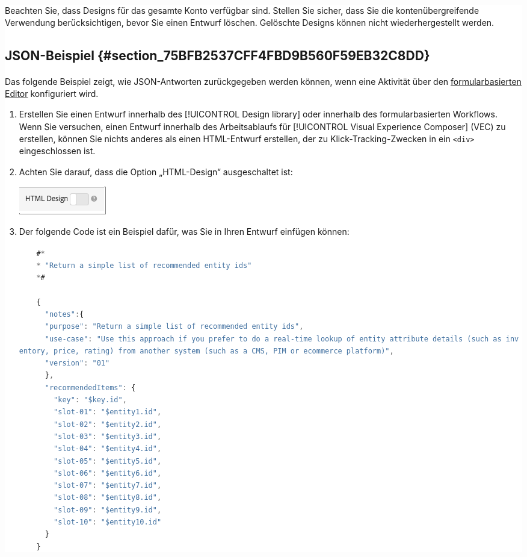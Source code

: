 Beachten Sie, dass Designs für das gesamte Konto verfügbar sind. Stellen Sie sicher, dass Sie die kontenübergreifende Verwendung berücksichtigen, bevor Sie einen Entwurf löschen. Gelöschte Designs können nicht wiederhergestellt werden.

## JSON-Beispiel {#section_75BFB2537CFF4FBD9B560F59EB32C8DD}

Das folgende Beispiel zeigt, wie JSON-Antworten zurückgegeben werden können, wenn eine Aktivität über den [formularbasierten Editor](/help/main/c-experiences/form-experience-composer.md) konfiguriert wird.

1. Erstellen Sie einen Entwurf innerhalb des [!UICONTROL Design library] oder innerhalb des formularbasierten Workflows. Wenn Sie versuchen, einen Entwurf innerhalb des Arbeitsablaufs für [!UICONTROL Visual Experience Composer] (VEC) zu erstellen, können Sie nichts anderes als einen HTML-Entwurf erstellen, der zu Klick-Tracking-Zwecken in ein `<div>` eingeschlossen ist.

1. Achten Sie darauf, dass die Option „HTML-Design“ ausgeschaltet ist:

   ![html_design_toggle image](assets/html_design_toggle.png)

1. Der folgende Code ist ein Beispiel dafür, was Sie in Ihren Entwurf einfügen können:

   ```javascript
       #* 
       * "Return a simple list of recommended entity ids"   
       *#
   
       {   
         "notes":{   
         "purpose": "Return a simple list of recommended entity ids",   
         "use-case": "Use this approach if you prefer to do a real-time lookup of entity attribute details (such as inventory, price, rating) from another system (such as a CMS, PIM or ecommerce platform)",   
         "version": "01"   
         },   
         "recommendedItems": {   
           "key": "$key.id",   
           "slot-01": "$entity1.id",   
           "slot-02": "$entity2.id",   
           "slot-03": "$entity3.id",   
           "slot-04": "$entity4.id",   
           "slot-05": "$entity5.id",   
           "slot-06": "$entity6.id",   
           "slot-07": "$entity7.id",   
           "slot-08": "$entity8.id",   
           "slot-09": "$entity9.id",   
           "slot-10": "$entity10.id"   
         }   
       }  
   ```
